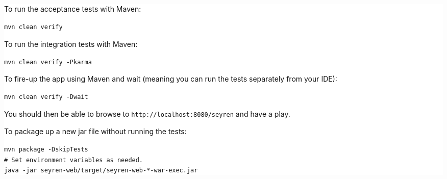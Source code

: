 To run the acceptance tests with Maven:

```
mvn clean verify
```
To run the integration tests with Maven:

```
mvn clean verify -Pkarma
```

To fire-up the app using Maven and wait (meaning you can run the tests separately from your IDE):

```
mvn clean verify -Dwait
```

You should then be able to browse to `http://localhost:8080/seyren` and have a play.

To package up a new jar file without running the tests:

```
mvn package -DskipTests
# Set environment variables as needed.
java -jar seyren-web/target/seyren-web-*-war-exec.jar
```
